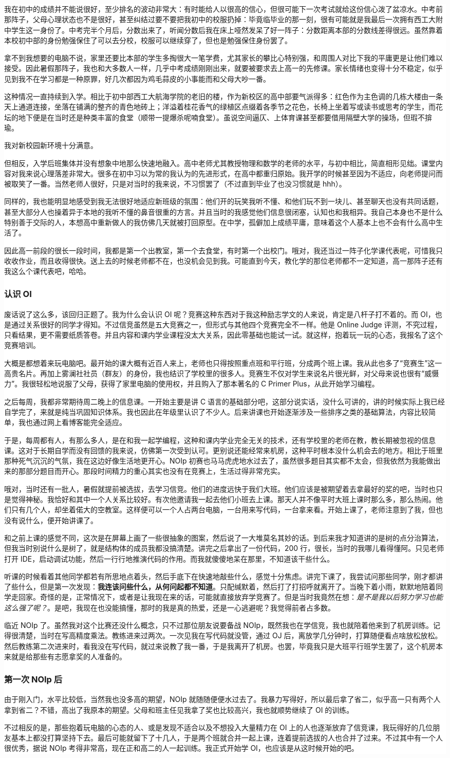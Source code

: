 我在初中的成绩并不能说很好，至少排名的波动非常大：有时能给人以很高的信心，但很可能下一次考试就给这份信心泼了盆凉水。中考前那阵子，父母心理状态也不是很好，甚至纠结过要不要把我初中的校服扔掉：毕竟临毕业的那一刻，很有可能就是我最后一次拥有西工大附中学生这一身份了。中考完半个月后，分数出来了，听闻分数后我在床上哑然发呆了好一阵子：分数距离本部的分数线差得很远。虽然靠着本校初中部的身份勉强保住了可以去分校，校服可以继续穿了，但也是勉强保住身份罢了。

拿不到我想要的电脑不说，家里还要比本部的学生多掏很大一笔学费，尤其家长的攀比心特别强，和周围人对比下我的平庸更是让他们难以接受。因此暑假那阵子，我也和大多数人一样，几乎中考成绩刚刚出来，就要被要求去上高一的先修课。家长情绪也变得十分不稳定，似乎见到我不在学习都是一种原罪，好几次都因为鸡毛蒜皮的小事能而和父母大吵一番。

这种情况一直持续到入学。相比于初中部西工大航海学院的老旧的楼，作为新校区的高中部要气派得多：红色作为主色调的几栋大楼由一条天上通道连接，坐落在铺满的整齐的青色地砖上；洋溢着桂花香气的绿植区点缀着各季节之花色，长椅上坐着写或读书或思考的学生，而花坛的地下便是在当时还是种类丰富的食堂（顺带一提爆杀呢喃食堂）。虽说空间逼仄、上体育课甚至都要借用隔壁大学的操场，但瑕不揜瑜。

我对新校园新环境十分满意。

但相反，入学后班集体并没有想象中地那么快速地融入。高中老师尤其教授物理和数学的老师的水平，与初中相比，简直相形见绌。课堂内容对我来说心理落差非常大。很多在初中习以为常的我认为的先进形式，在高中都重归原始。我开学的时候甚至因为不适应，向老师提问而被取笑了一番。当然老师人很好，只是对当时的我来说，不习惯罢了（不过直到毕业了也没习惯就是 hhh）。

同样的，我也能明显地感受到我无法很好地适应新班级的氛围：他们开的玩笑我听不懂、和他们玩不到一块儿、甚至聊天也没有共同话题，甚至大部分人也操着异于本地的我听不懂的鼻音很重的方言。并且当时的我感觉他们信息很闭塞，认知也和我相异。我自己本身也不是什么特别善于交际的人，本想高中重新做人的我仿佛几天就被打回原型。在中学，孤僻加上成绩平庸，意味着这个人基本上也不会有什么高中生活了。

因此高一前段的很长一段时间，我都是第一个出教室，第一个去食堂，有时第一个出校门。哦对，我还当过一阵子化学课代表呢，可惜我只收收作业，而且收得很快。送上去的时候老师都不在，也没机会见到我。可能直到今天，教化学的那位老师都不一定知道，高一那阵子还有我这么个课代表吧，哈哈。

### 认识 OI

废话说了这么多，该回归正题了。我为什么会认识 OI 呢？竞赛这种东西对于我这种励志学文的人来说，肯定是八杆子打不着的。而 OI，也是通过关系很好的同学才得知。不过信竞虽然是五大竞赛之一，但形式与其他四个竞赛完全不一样。他是 Online Judge 评测，不究过程，只看结果，更不需要纸质答卷。并且内容和课内学业课程没太大关系，因此零基础也能试一试。就这样，抱着玩一玩的心态，我报名了这个竞赛培训。

大概是都想着来玩电脑吧。最开始的课大概有近百人来上，老师也只得按照重点班和平行班，分成两个班上课。我从此也多了“竞赛生”这一高贵名片。再加上雾澜社社员（群友）的身份，我也结识了学校里的很多人。竞赛生不仅对学生来说名片很光鲜，对父母来说也很有“威慑力”。我很轻松地说服了父母，获得了家里电脑的使用权，并且购入了那本著名的 C Primer Plus，从此开始学习编程。

之后每周，我都非常期待周二晚上的信息课。一开始主要是讲 C 语言的基础部分吧，这部分说实话，没什么可讲的，讲的时候实际上我已经自学完了，来就是纯当巩固知识体系。我也因此在年级里认识了不少人。后来讲课也开始逐渐涉及一些排序之类的基础算法，内容比较简单，我也通过网上看博客能完全适应。

于是，每周都有人，有那么多人，是在和我一起学编程，这种和课内学业完全无关的技术，还有学校里的老师在教，教长期被忽视的信息课。这对于长期自学而没有回馈的我来说，仿佛第一次受到认可。更别说还能经常来机房，这种平时根本没什么机会去的地方。相比于班里那种死气沉沉的气氛，我在这边好像生活地更开心。NOIp 初赛也马马虎虎地水过去了，虽然很多题目其实都不太会，但我依然为我能做出来的那部分题目而开心。那段时间精力的重心其实也没有在竞赛上，生活过得非常充实。

哦对，当时还有一批人，暑假就提前被选拔，去学习信竞。他们的进度远快于我们大班。他们应该是被期望着去拿最好的奖的吧，当时也只是觉得神秘。我恰好和其中一个人关系比较好。有次他邀请我一起去他们小班去上课。那天人并不像平时大班上课时那么多，那么热闹。他们只有几个人，却坐着偌大的空教室。这样便可以一个人占两台电脑，一台用来写代码，一台拿来看。开始上课了，老师注意到了我，但也没有说什么，便开始讲课了。

和之前上课的感觉不同，这次是在屏幕上画了一些很抽象的图案，然后说了一大堆莫名其妙的话。到后来我才知道讲的是树的点分治算法，但我当时别说什么是树了，就是结构体的成员我都没搞清楚。讲完之后拿出了一份代码，200 行，很长，当时的我哪儿看得懂阿。只见老师打开 IDE，启动调试功能，然后一行行地推演代码的作用。而我就傻傻地呆在那里，不知道该干些什么。

听课的时候看着其他同学都若有所思地点着头，然后手底下在快速地敲些什么，感觉十分焦虑。讲完下课了，我尝试问那些同学，刚才都讲了些什么，但是第一次发现：**我连该问些什么，从何问起都不知道**。只配缄默着，然后打了打招呼就离开了。当晚下着小雨，默默地陪着同学走回家。奇怪的是，正常情况下，或者是让我现在来的话，可能就直接放弃学竞赛了。但是当时我竟然在想：_是不是我以后努力学习也能这么强了呢？_。是吧，我现在也没能搞懂，那时的我是真的热爱，还是一心逃避呢？我觉得前者占多数。

临近 NOIp 了。虽然我对这个比赛还没什么概念，只不过那位朋友说要备战 NOIp，既然我也在学信竞，我也就陪着他来到了机房训练。记得很清楚，当时在写高精度乘法。教练进来过两次。一次见我在写代码就没管，通过 OJ 后，离放学几分钟时，打算随便看点啥放松放松。然后教练第二次进来时，看我没在写代码，就过来说教了我一番，于是我离开了机房。也罢，毕竟我只是大班平行班学生罢了，这个机房本来就是给那些有志愿拿奖的人准备的。

### 第一次 NOIp 后

由于刚入门，水平比较低，当然我也没多高的期望，NOIp 就随随便便水过去了。我暴力写得好，所以最后拿了省二，似乎高一只有两个人拿到省二？不错，高出了我原本的期望。父母和班主任见我拿了奖也比较高兴，我也就顺势继续了 OI 的训练。

不过相反的是，那些抱着玩电脑的心态的人、或是发现不适合以及不想投入大量精力在 OI 上的人也逐渐放弃了信竞课，我玩得好的几位朋友基本上都没打算坚持下去。最后可能就留下了十几人，于是两个班就合并一起上课，连着提前选拔的人也合并了过来。不过其中有一个人很优秀，据说 NOIp 考得非常高，现在正和高二的人一起训练。我正式开始学 OI，也应该是从这时候开始的吧。
